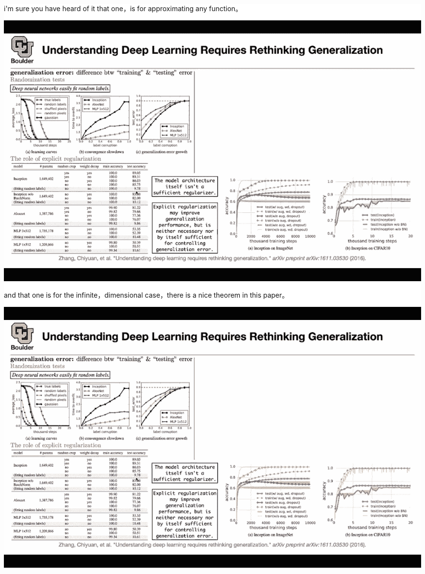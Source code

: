 i'm sure you have heard of it that one，is for approximating any function。



![](img/fea6d362cc658db97c8027ebbe363c85_270.png)

and that one is for the infinite，dimensional case，there is a nice theorem in this paper。



![](img/fea6d362cc658db97c8027ebbe363c85_272.png)
